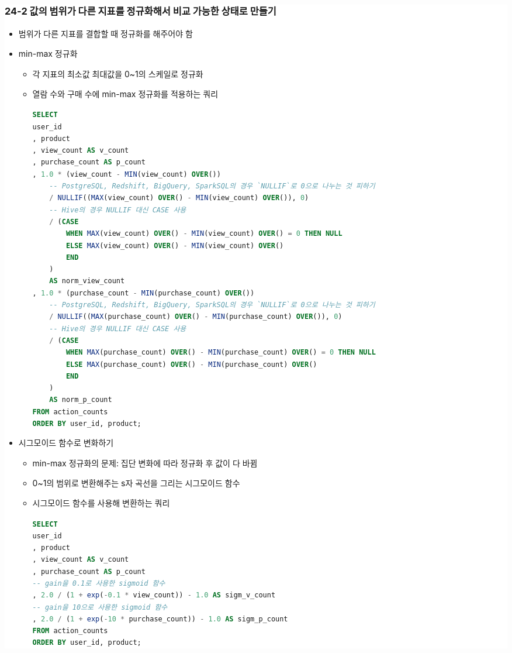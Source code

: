 ### 24-2 값의 범위가 다른 지표를 정규화해서 비교 가능한 상태로 만들기

- 범위가 다른 지표를 결합할 때 정규화를 해주어야 함
- min-max 정규화
  - 각 지표의 최소값 최대값을 0~1의 스케일로 정규화
  - 열람 수와 구매 수에 min-max 정규화를 적용하는 쿼리
  
    ```sql
    SELECT
    user_id
    , product
    , view_count AS v_count
    , purchase_count AS p_count
    , 1.0 * (view_count - MIN(view_count) OVER())
        -- PostgreSQL, Redshift, BigQuery, SparkSQL의 경우 `NULLIF`로 0으로 나누는 것 피하기
        / NULLIF((MAX(view_count) OVER() - MIN(view_count) OVER()), 0)
        -- Hive의 경우 NULLIF 대신 CASE 사용
        / (CASE
            WHEN MAX(view_count) OVER() - MIN(view_count) OVER() = 0 THEN NULL
            ELSE MAX(view_count) OVER() - MIN(view_count) OVER()
            END
        )
        AS norm_view_count
    , 1.0 * (purchase_count - MIN(purchase_count) OVER())
        -- PostgreSQL, Redshift, BigQuery, SparkSQL의 경우 `NULLIF`로 0으로 나누는 것 피하기
        / NULLIF((MAX(purchase_count) OVER() - MIN(purchase_count) OVER()), 0)
        -- Hive의 경우 NULLIF 대신 CASE 사용
        / (CASE
            WHEN MAX(purchase_count) OVER() - MIN(purchase_count) OVER() = 0 THEN NULL
            ELSE MAX(purchase_count) OVER() - MIN(purchase_count) OVER()
            END
        )
        AS norm_p_count
    FROM action_counts
    ORDER BY user_id, product;
    ```

- 시그모이드 함수로 변화하기
  - min-max 정규화의 문제: 집단 변화에 따라 정규화 후 값이 다 바뀜
  - 0~1의 범위로 변환해주는 s자 곡선을 그리는 시그모이드 함수
  - 시그모이드 함수를 사용해 변환하는 쿼리

    ```sql
    SELECT
    user_id
    , product
    , view_count AS v_count
    , purchase_count AS p_count
    -- gain을 0.1로 사용한 sigmoid 함수
    , 2.0 / (1 + exp(-0.1 * view_count)) - 1.0 AS sigm_v_count
    -- gain을 10으로 사용한 sigmoid 함수
    , 2.0 / (1 + exp(-10 * purchase_count)) - 1.0 AS sigm_p_count
    FROM action_counts
    ORDER BY user_id, product;
    ``` 
